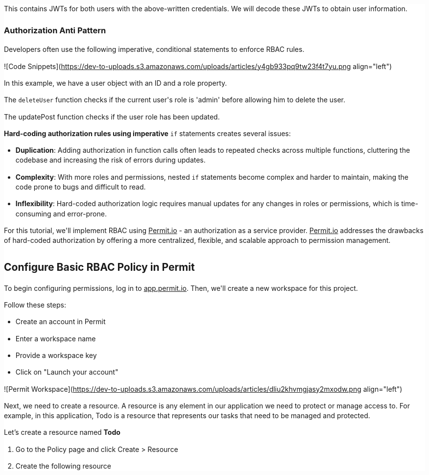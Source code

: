 This contains JWTs for both users with the above-written credentials. We will decode these JWTs to obtain user information.

### **Authorization Anti Pattern**

Developers often use the following imperative, conditional statements to enforce RBAC rules.

![Code Snippets](https://dev-to-uploads.s3.amazonaws.com/uploads/articles/y4gb933pq9tw23f4t7yu.png align="left")

In this example, we have a user object with an ID and a role property.

The `deleteUser` function checks if the current user's role is 'admin' before allowing him to delete the user.

The updatePost function checks if the user role has been updated.

**Hard-coding authorization rules using imperative** `if` statements creates several issues:

* **Duplication**: Adding authorization in function calls often leads to repeated checks across multiple functions, cluttering the codebase and increasing the risk of errors during updates.
    
* **Complexity**: With more roles and permissions, nested `if` statements become complex and harder to maintain, making the code prone to bugs and difficult to read.
    
* **Inflexibility**: Hard-coded authorization logic requires manual updates for any changes in roles or permissions, which is time-consuming and error-prone.
    

For this tutorial, we'll implement RBAC using [Permit.io](http://Permit.io) - an authorization as a service provider. [Permit.io](http://Permit.io) addresses the drawbacks of hard-coded authorization by offering a more centralized, flexible, and scalable approach to permission management.

## **Configure Basic RBAC Policy in Permit**

To begin configuring permissions, log in to [app.permit.io](http://app.permit.io). Then, we'll create a new workspace for this project.

Follow these steps:

* Create an account in Permit
    
* Enter a workspace name
    
* Provide a workspace key
    
* Click on "Launch your account"
    

![Permit Workspace](https://dev-to-uploads.s3.amazonaws.com/uploads/articles/dliu2khvmgjasy2mxodw.png align="left")

Next, we need to create a resource. A resource is any element in our application we need to protect or manage access to. For example, in this application, Todo is a resource that represents our tasks that need to be managed and protected.

Let’s create a resource named **Todo**

1. Go to the Policy page and click Create &gt; Resource
    
2. Create the following resource
    